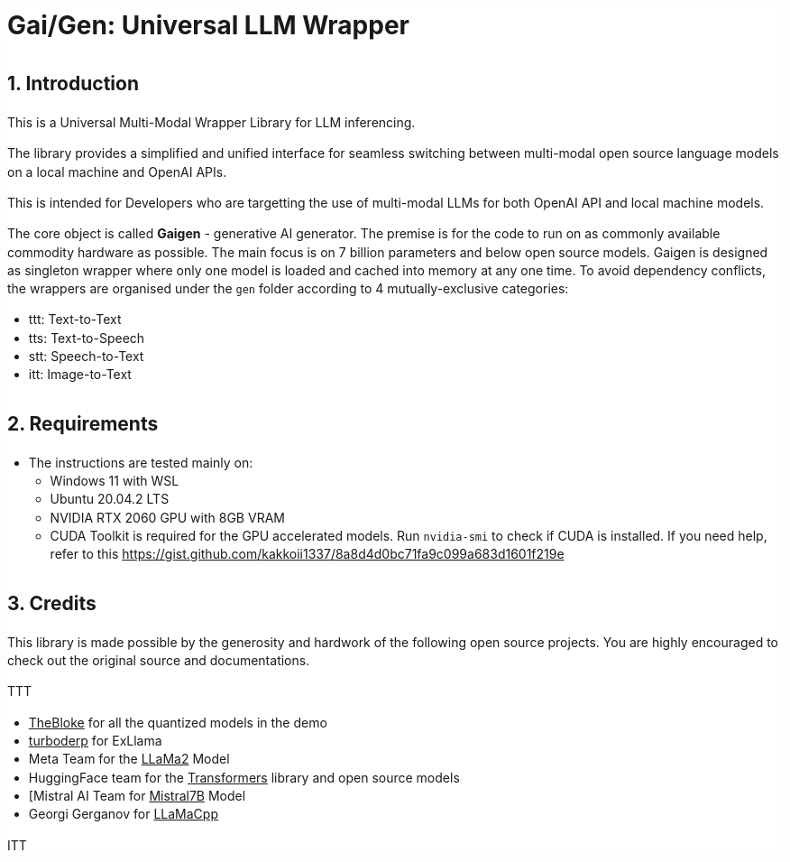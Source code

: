 # Gai/Gen: Universal LLM Wrapper

## 1. Introduction

This is a Universal Multi-Modal Wrapper Library for LLM inferencing.

The library provides a simplified and unified interface for seamless switching between multi-modal open source language models on a local machine and OpenAI APIs.

This is intended for Developers who are targetting the use of multi-modal LLMs for both OpenAI API and local machine models.

The core object is called **Gaigen** - generative AI generator. The premise is for the code to run on as commonly available commodity hardware as possible. The main focus is on 7 billion parameters and below open source models. Gaigen is designed as singleton wrapper where only one model is loaded and cached into memory at any one time.
To avoid dependency conflicts, the wrappers are organised under the `gen` folder according to 4 mutually-exclusive categories:

-   ttt: Text-to-Text
-   tts: Text-to-Speech
-   stt: Speech-to-Text
-   itt: Image-to-Text

## 2. Requirements

-   The instructions are tested mainly on:
    -   Windows 11 with WSL
    -   Ubuntu 20.04.2 LTS
    -   NVIDIA RTX 2060 GPU with 8GB VRAM
    -   CUDA Toolkit is required for the GPU accelerated models. Run `nvidia-smi` to check if CUDA is installed.
        If you need help, refer to this https://gist.github.com/kakkoii1337/8a8d4d0bc71fa9c099a683d1601f219e

## 3. Credits

This library is made possible by the generosity and hardwork of the following open source projects. You are highly encouraged to check out the original source and documentations.

TTT

-   [TheBloke](https://huggingface.co/TheBloke) for all the quantized models in the demo
-   [turboderp](https://github.com/turboderp/exllama) for ExLlama
-   Meta Team for the [LLaMa2](https://ai.meta.com/llama/) Model
-   HuggingFace team for the [Transformers](https://huggingface.co/docs/transformers/llm_tutorial) library and open source models
-   [Mistral AI Team for [Mistral7B](https://mistral.ai/news/announcing-mistral-7b/) Model
-   Georgi Gerganov for [LLaMaCpp](https://github.com/ggerganov/llama.cpp)

ITT
